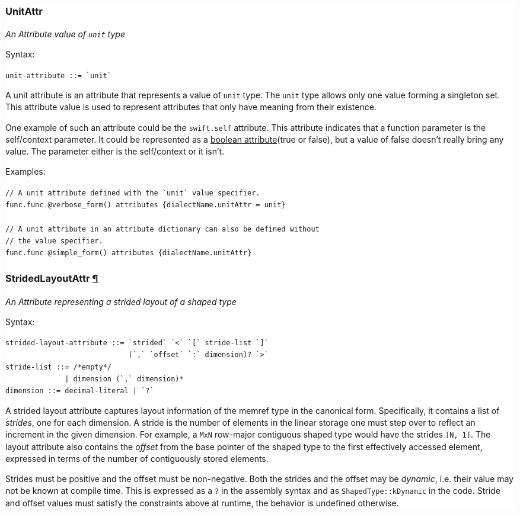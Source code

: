 ### UnitAttr

*An Attribute value of `unit` type*

Syntax:

```
unit-attribute ::= `unit`
```

A unit attribute is an attribute that represents a value of `unit` type. The `unit` type allows only one value forming a singleton set. This attribute value is used to represent attributes that only have meaning from their existence.

One example of such an attribute could be the `swift.self` attribute. This attribute indicates that a function parameter is the self/context parameter. It could be represented as a [boolean attribute](https://mlir.llvm.org/docs/Dialects/Builtin/#boolean-attribute)(true or false), but a value of false doesn’t really bring any value. The parameter either is the self/context or it isn’t.

Examples:

```mlir
// A unit attribute defined with the `unit` value specifier.
func.func @verbose_form() attributes {dialectName.unitAttr = unit}

// A unit attribute in an attribute dictionary can also be defined without
// the value specifier.
func.func @simple_form() attributes {dialectName.unitAttr}
```

### StridedLayoutAttr [¶](https://mlir.llvm.org/docs/Dialects/Builtin/#stridedlayoutattr)

*An Attribute representing a strided layout of a shaped type*

Syntax:

```
strided-layout-attribute ::= `strided` `<` `[` stride-list `]`
                             (`,` `offset` `:` dimension)? `>`
stride-list ::= /*empty*/
              | dimension (`,` dimension)*
dimension ::= decimal-literal | `?`
```

A strided layout attribute captures layout information of the memref type in the canonical form. Specifically, it contains a list of *strides*, one for each dimension. A stride is the number of elements in the linear storage one must step over to reflect an increment in the given dimension. For example, a `MxN` row-major contiguous shaped type would have the strides `[N, 1]`. The layout attribute also contains the *offset* from the base pointer of the shaped type to the first effectively accessed element, expressed in terms of the number of contiguously stored elements.

Strides must be positive and the offset must be non-negative. Both the strides and the offset may be *dynamic*, i.e. their value may not be known at compile time. This is expressed as a `?` in the assembly syntax and as `ShapedType::kDynamic` in the code. Stride and offset values must satisfy the constraints above at runtime, the behavior is undefined otherwise.
